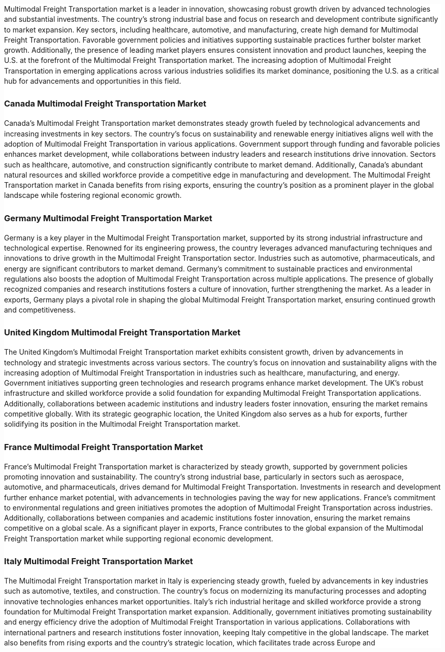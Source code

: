 Multimodal Freight Transportation market is a leader in innovation, showcasing robust growth driven by advanced technologies and substantial investments. The country&rsquo;s strong industrial base and focus on research and development contribute significantly to market expansion. Key sectors, including healthcare, automotive, and manufacturing, create high demand for Multimodal Freight Transportation. Favorable government policies and initiatives supporting sustainable practices further bolster market growth. Additionally, the presence of leading market players ensures consistent innovation and product launches, keeping the U.S. at the forefront of the Multimodal Freight Transportation market. The increasing adoption of Multimodal Freight Transportation in emerging applications across various industries solidifies its market dominance, positioning the U.S. as a critical hub for advancements and opportunities in this field.</p><h3>Canada Multimodal Freight Transportation Market</h3><p>Canada&rsquo;s Multimodal Freight Transportation market demonstrates steady growth fueled by technological advancements and increasing investments in key sectors. The country&rsquo;s focus on sustainability and renewable energy initiatives aligns well with the adoption of Multimodal Freight Transportation in various applications. Government support through funding and favorable policies enhances market development, while collaborations between industry leaders and research institutions drive innovation. Sectors such as healthcare, automotive, and construction significantly contribute to market demand. Additionally, Canada&rsquo;s abundant natural resources and skilled workforce provide a competitive edge in manufacturing and development. The Multimodal Freight Transportation market in Canada benefits from rising exports, ensuring the country&rsquo;s position as a prominent player in the global landscape while fostering regional economic growth.</p><h3>Germany Multimodal Freight Transportation Market</h3><p>Germany is a key player in the Multimodal Freight Transportation market, supported by its strong industrial infrastructure and technological expertise. Renowned for its engineering prowess, the country leverages advanced manufacturing techniques and innovations to drive growth in the Multimodal Freight Transportation sector. Industries such as automotive, pharmaceuticals, and energy are significant contributors to market demand. Germany&rsquo;s commitment to sustainable practices and environmental regulations also boosts the adoption of Multimodal Freight Transportation across multiple applications. The presence of globally recognized companies and research institutions fosters a culture of innovation, further strengthening the market. As a leader in exports, Germany plays a pivotal role in shaping the global Multimodal Freight Transportation market, ensuring continued growth and competitiveness.</p><h3>United Kingdom Multimodal Freight Transportation Market</h3><p>The United Kingdom&rsquo;s Multimodal Freight Transportation market exhibits consistent growth, driven by advancements in technology and strategic investments across various sectors. The country&rsquo;s focus on innovation and sustainability aligns with the increasing adoption of Multimodal Freight Transportation in industries such as healthcare, manufacturing, and energy. Government initiatives supporting green technologies and research programs enhance market development. The UK&rsquo;s robust infrastructure and skilled workforce provide a solid foundation for expanding Multimodal Freight Transportation applications. Additionally, collaborations between academic institutions and industry leaders foster innovation, ensuring the market remains competitive globally. With its strategic geographic location, the United Kingdom also serves as a hub for exports, further solidifying its position in the Multimodal Freight Transportation market.</p><h3>France Multimodal Freight Transportation Market</h3><p>France&rsquo;s Multimodal Freight Transportation market is characterized by steady growth, supported by government policies promoting innovation and sustainability. The country&rsquo;s strong industrial base, particularly in sectors such as aerospace, automotive, and pharmaceuticals, drives demand for Multimodal Freight Transportation. Investments in research and development further enhance market potential, with advancements in technologies paving the way for new applications. France&rsquo;s commitment to environmental regulations and green initiatives promotes the adoption of Multimodal Freight Transportation across industries. Additionally, collaborations between companies and academic institutions foster innovation, ensuring the market remains competitive on a global scale. As a significant player in exports, France contributes to the global expansion of the Multimodal Freight Transportation market while supporting regional economic development.</p><h3>Italy Multimodal Freight Transportation Market</h3><p>The Multimodal Freight Transportation market in Italy is experiencing steady growth, fueled by advancements in key industries such as automotive, textiles, and construction. The country&rsquo;s focus on modernizing its manufacturing processes and adopting innovative technologies enhances market opportunities. Italy&rsquo;s rich industrial heritage and skilled workforce provide a strong foundation for Multimodal Freight Transportation market expansion. Additionally, government initiatives promoting sustainability and energy efficiency drive the adoption of Multimodal Freight Transportation in various applications. Collaborations with international partners and research institutions foster innovation, keeping Italy competitive in the global landscape. The market also benefits from rising exports and the country&rsquo;s strategic location, which facilitates trade across Europe and